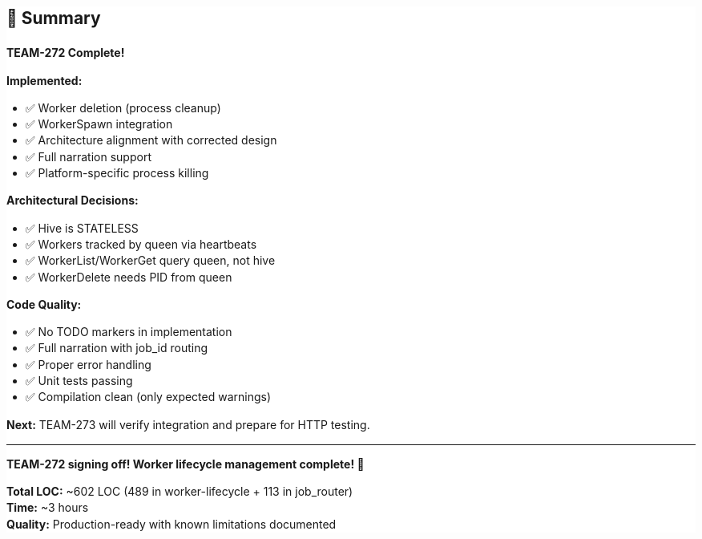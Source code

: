 
## 🎉 Summary

**TEAM-272 Complete!**

**Implemented:**
- ✅ Worker deletion (process cleanup)
- ✅ WorkerSpawn integration
- ✅ Architecture alignment with corrected design
- ✅ Full narration support
- ✅ Platform-specific process killing

**Architectural Decisions:**
- ✅ Hive is STATELESS
- ✅ Workers tracked by queen via heartbeats
- ✅ WorkerList/WorkerGet query queen, not hive
- ✅ WorkerDelete needs PID from queen

**Code Quality:**
- ✅ No TODO markers in implementation
- ✅ Full narration with job_id routing
- ✅ Proper error handling
- ✅ Unit tests passing
- ✅ Compilation clean (only expected warnings)

**Next:** TEAM-273 will verify integration and prepare for HTTP testing.

---

**TEAM-272 signing off! Worker lifecycle management complete! 🎉**

**Total LOC:** ~602 LOC (489 in worker-lifecycle + 113 in job_router)  
**Time:** ~3 hours  
**Quality:** Production-ready with known limitations documented

